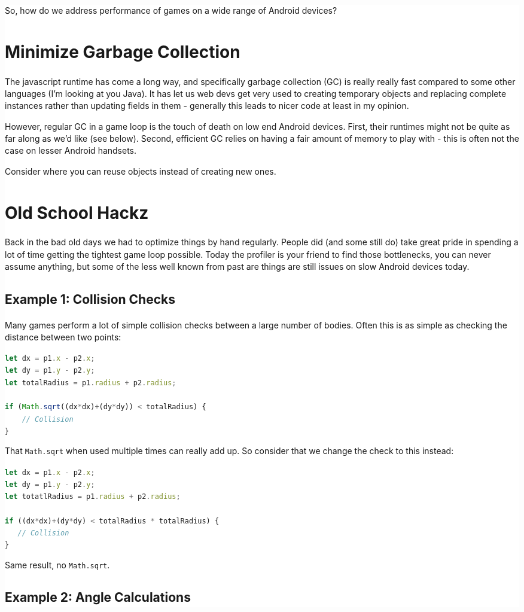 So, how do we address performance of games on a wide range of Android devices?

# Minimize Garbage Collection

The javascript runtime has come a long way, and specifically garbage collection (GC) is really really fast compared to some other languages (I’m looking at you Java). It has let us web devs get very used to creating temporary objects and replacing complete instances rather than updating fields in them - generally this leads to nicer code at least in my opinion.

However, regular GC in a game loop is the touch of death on low end Android devices. First, their runtimes might not be quite as far along as we’d like (see below). Second, efficient GC relies on having a fair amount of memory to play with - this is often not the case on lesser Android handsets. 

Consider where you can reuse objects instead of creating new ones.

# Old School Hackz

Back in the bad old days we had to optimize things by hand regularly. People did (and some still do) take great pride in spending a lot of time getting the tightest game loop possible. Today the profiler is your friend to find those bottlenecks, you can never assume anything, but some of the less well known from past are things are still issues on slow Android devices today.

## Example 1: Collision Checks

Many games perform a lot of simple collision checks between a large number of bodies. Often this is as simple as checking the distance between two points:

```Javascript
let dx = p1.x - p2.x;
let dy = p1.y - p2.y;
let totalRadius = p1.radius + p2.radius;

if (Math.sqrt((dx*dx)+(dy*dy)) < totalRadius) {
    // Collision
}
```

That `Math.sqrt` when used multiple times can really add up. So consider that we change the check to this instead:

```Javascript
let dx = p1.x - p2.x;
let dy = p1.y - p2.y;
let totatlRadius = p1.radius + p2.radius;

if ((dx*dx)+(dy*dy) < totalRadius * totalRadius) {
   // Collision
}
```

Same result, no `Math.sqrt`.

## Example 2: Angle Calculations
